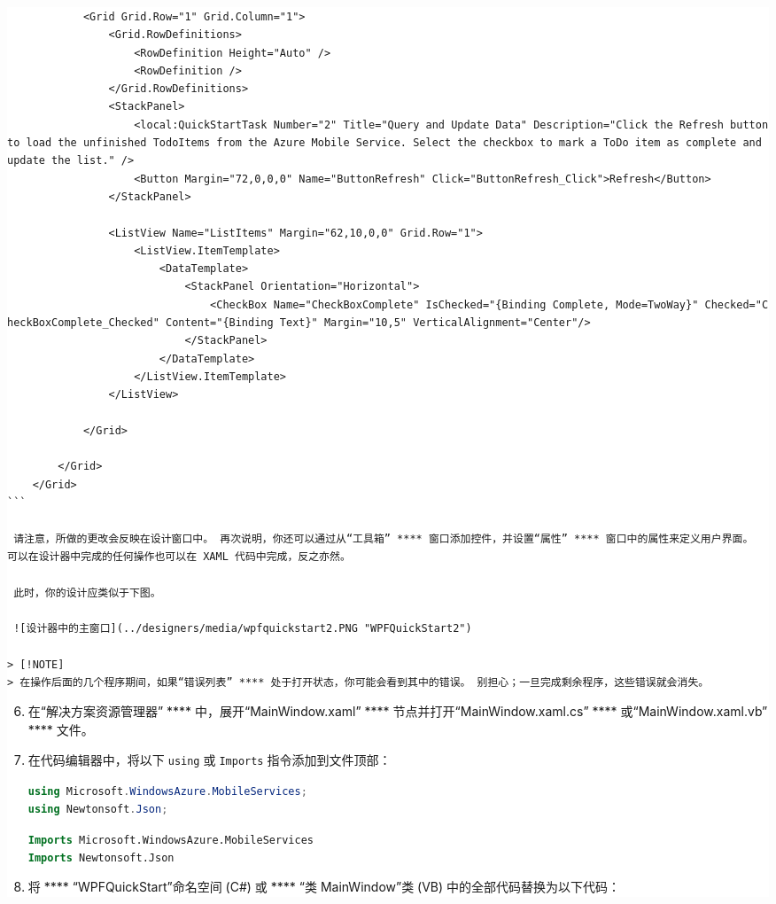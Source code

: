                 <Grid Grid.Row="1" Grid.Column="1">
                    <Grid.RowDefinitions>
                        <RowDefinition Height="Auto" />
                        <RowDefinition />
                    </Grid.RowDefinitions>
                    <StackPanel>
                        <local:QuickStartTask Number="2" Title="Query and Update Data" Description="Click the Refresh button to load the unfinished TodoItems from the Azure Mobile Service. Select the checkbox to mark a ToDo item as complete and update the list." />
                        <Button Margin="72,0,0,0" Name="ButtonRefresh" Click="ButtonRefresh_Click">Refresh</Button>
                    </StackPanel>

                    <ListView Name="ListItems" Margin="62,10,0,0" Grid.Row="1">
                        <ListView.ItemTemplate>
                            <DataTemplate>
                                <StackPanel Orientation="Horizontal">
                                    <CheckBox Name="CheckBoxComplete" IsChecked="{Binding Complete, Mode=TwoWay}" Checked="CheckBoxComplete_Checked" Content="{Binding Text}" Margin="10,5" VerticalAlignment="Center"/>
                                </StackPanel>
                            </DataTemplate>
                        </ListView.ItemTemplate>
                    </ListView>

                </Grid>

            </Grid>
        </Grid>
    ```

     请注意，所做的更改会反映在设计窗口中。 再次说明，你还可以通过从“工具箱” **** 窗口添加控件，并设置“属性” **** 窗口中的属性来定义用户界面。 可以在设计器中完成的任何操作也可以在 XAML 代码中完成，反之亦然。

     此时，你的设计应类似于下图。

     ![设计器中的主窗口](../designers/media/wpfquickstart2.PNG "WPFQuickStart2")

    > [!NOTE]
    > 在操作后面的几个程序期间，如果“错误列表” **** 处于打开状态，你可能会看到其中的错误。 别担心；一旦完成剩余程序，这些错误就会消失。

6. 在“解决方案资源管理器” **** 中，展开“MainWindow.xaml” **** 节点并打开“MainWindow.xaml.cs” **** 或“MainWindow.xaml.vb” **** 文件。

7. 在代码编辑器中，将以下 `using` 或 `Imports` 指令添加到文件顶部：

    ```csharp
    using Microsoft.WindowsAzure.MobileServices;
    using Newtonsoft.Json;
    ```

    ```vb
    Imports Microsoft.WindowsAzure.MobileServices
    Imports Newtonsoft.Json
    ```

8. 将 **** “WPFQuickStart”命名空间 (C#) 或 **** “类 MainWindow”类 (VB) 中的全部代码替换为以下代码：
